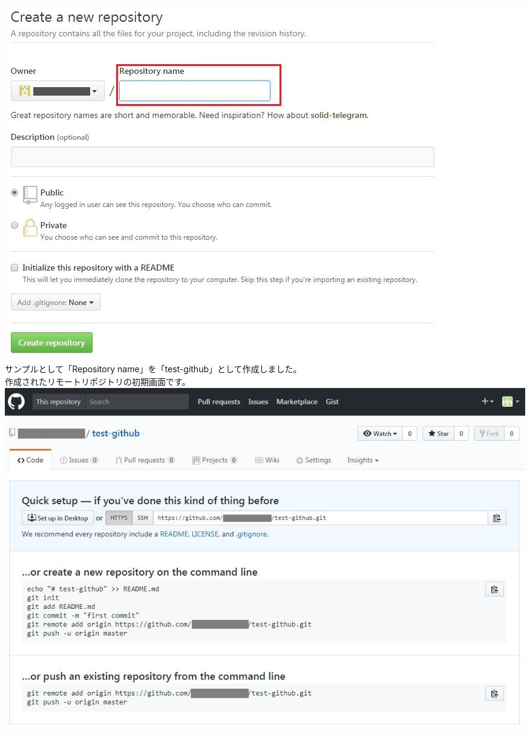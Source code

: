  ![GHE02](./image/repository_creat.jpg)
　<br/>
サンプルとして「Repository name」を「test-github」として作成しました。<br/>
作成されたリモートリポジトリの初期画面です。<br/>
![GHE03](./image/remote_repository.jpg)
　<br/>